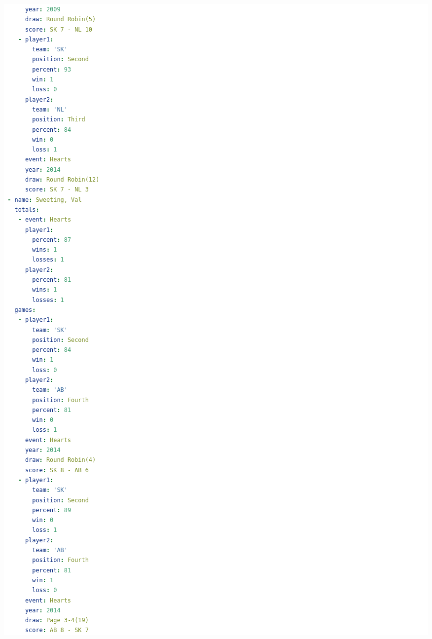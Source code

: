 ```yaml
      year: 2009
      draw: Round Robin(5)
      score: SK 7 - NL 10
    - player1:
        team: 'SK'
        position: Second
        percent: 93
        win: 1
        loss: 0
      player2:
        team: 'NL'
        position: Third
        percent: 84
        win: 0
        loss: 1
      event: Hearts
      year: 2014
      draw: Round Robin(12)
      score: SK 7 - NL 3
 - name: Sweeting, Val
   totals:
    - event: Hearts
      player1:
        percent: 87
        wins: 1
        losses: 1
      player2:
        percent: 81
        wins: 1
        losses: 1
   games:
    - player1:
        team: 'SK'
        position: Second
        percent: 84
        win: 1
        loss: 0
      player2:
        team: 'AB'
        position: Fourth
        percent: 81
        win: 0
        loss: 1
      event: Hearts
      year: 2014
      draw: Round Robin(4)
      score: SK 8 - AB 6
    - player1:
        team: 'SK'
        position: Second
        percent: 89
        win: 0
        loss: 1
      player2:
        team: 'AB'
        position: Fourth
        percent: 81
        win: 1
        loss: 0
      event: Hearts
      year: 2014
      draw: Page 3-4(19)
      score: AB 8 - SK 7
```